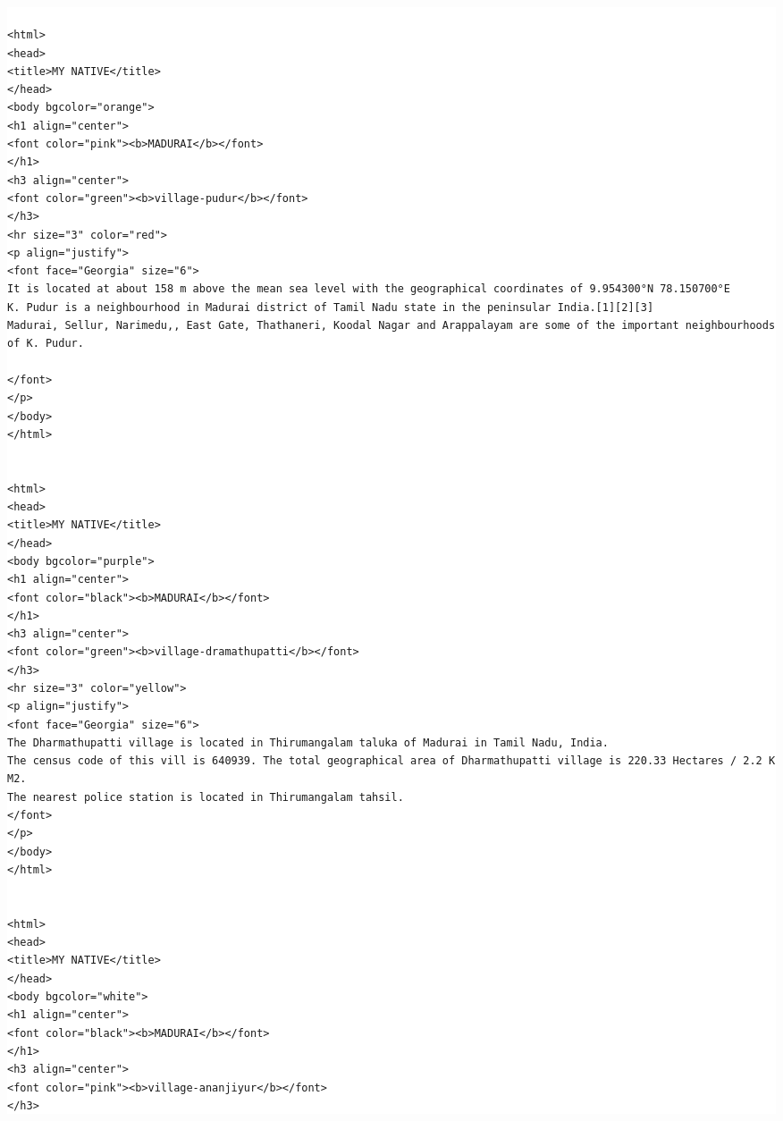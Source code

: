 ```

<html>
<head>
<title>MY NATIVE</title>
</head>
<body bgcolor="orange">
<h1 align="center">
<font color="pink"><b>MADURAI</b></font>
</h1>
<h3 align="center">
<font color="green"><b>village-pudur</b></font>
</h3>
<hr size="3" color="red">
<p align="justify">
<font face="Georgia" size="6">
It is located at about 158 m above the mean sea level with the geographical coordinates of 9.954300°N 78.150700°E 
K. Pudur is a neighbourhood in Madurai district of Tamil Nadu state in the peninsular India.[1][2][3]
Madurai, Sellur, Narimedu,, East Gate, Thathaneri, Koodal Nagar and Arappalayam are some of the important neighbourhoods of K. Pudur.

</font>
</p>
</body>
</html>


<html>
<head>
<title>MY NATIVE</title>
</head>
<body bgcolor="purple">
<h1 align="center">
<font color="black"><b>MADURAI</b></font>
</h1>
<h3 align="center">
<font color="green"><b>village-dramathupatti</b></font>
</h3>
<hr size="3" color="yellow">
<p align="justify">
<font face="Georgia" size="6">
The Dharmathupatti village is located in Thirumangalam taluka of Madurai in Tamil Nadu, India. 
The census code of this vill is 640939. The total geographical area of Dharmathupatti village is 220.33 Hectares / 2.2 KM2. 
The nearest police station is located in Thirumangalam tahsil.
</font>
</p>
</body>
</html>


<html>
<head>
<title>MY NATIVE</title>
</head>
<body bgcolor="white">
<h1 align="center">
<font color="black"><b>MADURAI</b></font>
</h1>
<h3 align="center">
<font color="pink"><b>village-ananjiyur</b></font>
</h3>
```